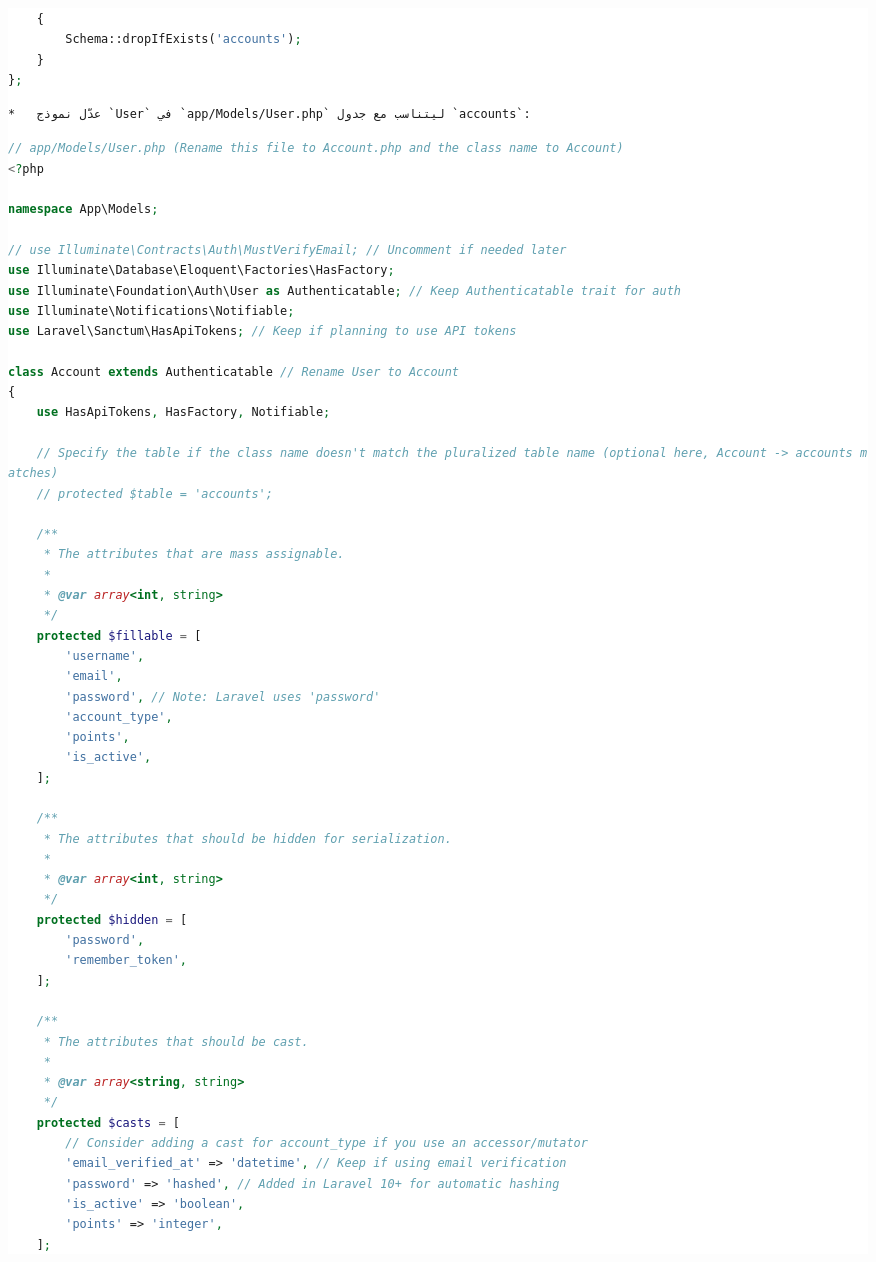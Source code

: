 ```php
    {
        Schema::dropIfExists('accounts');
    }
};
```

    *   عدّل نموذج `User` في `app/Models/User.php` ليتناسب مع جدول `accounts`:

```php
// app/Models/User.php (Rename this file to Account.php and the class name to Account)
<?php

namespace App\Models;

// use Illuminate\Contracts\Auth\MustVerifyEmail; // Uncomment if needed later
use Illuminate\Database\Eloquent\Factories\HasFactory;
use Illuminate\Foundation\Auth\User as Authenticatable; // Keep Authenticatable trait for auth
use Illuminate\Notifications\Notifiable;
use Laravel\Sanctum\HasApiTokens; // Keep if planning to use API tokens

class Account extends Authenticatable // Rename User to Account
{
    use HasApiTokens, HasFactory, Notifiable;

    // Specify the table if the class name doesn't match the pluralized table name (optional here, Account -> accounts matches)
    // protected $table = 'accounts';

    /**
     * The attributes that are mass assignable.
     *
     * @var array<int, string>
     */
    protected $fillable = [
        'username',
        'email',
        'password', // Note: Laravel uses 'password'
        'account_type',
        'points',
        'is_active',
    ];

    /**
     * The attributes that should be hidden for serialization.
     *
     * @var array<int, string>
     */
    protected $hidden = [
        'password',
        'remember_token',
    ];

    /**
     * The attributes that should be cast.
     *
     * @var array<string, string>
     */
    protected $casts = [
        // Consider adding a cast for account_type if you use an accessor/mutator
        'email_verified_at' => 'datetime', // Keep if using email verification
        'password' => 'hashed', // Added in Laravel 10+ for automatic hashing
        'is_active' => 'boolean',
        'points' => 'integer',
    ];
```